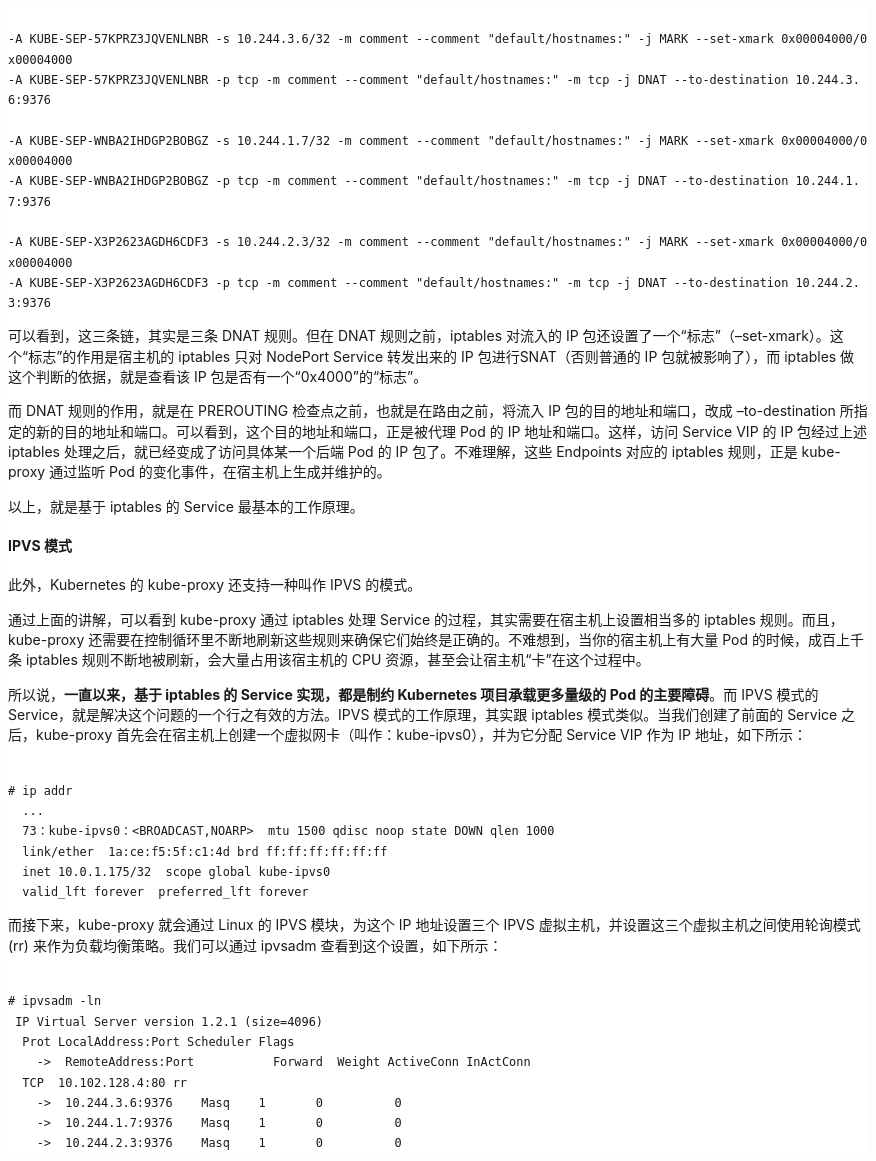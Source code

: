 ```

-A KUBE-SEP-57KPRZ3JQVENLNBR -s 10.244.3.6/32 -m comment --comment "default/hostnames:" -j MARK --set-xmark 0x00004000/0x00004000
-A KUBE-SEP-57KPRZ3JQVENLNBR -p tcp -m comment --comment "default/hostnames:" -m tcp -j DNAT --to-destination 10.244.3.6:9376

-A KUBE-SEP-WNBA2IHDGP2BOBGZ -s 10.244.1.7/32 -m comment --comment "default/hostnames:" -j MARK --set-xmark 0x00004000/0x00004000
-A KUBE-SEP-WNBA2IHDGP2BOBGZ -p tcp -m comment --comment "default/hostnames:" -m tcp -j DNAT --to-destination 10.244.1.7:9376

-A KUBE-SEP-X3P2623AGDH6CDF3 -s 10.244.2.3/32 -m comment --comment "default/hostnames:" -j MARK --set-xmark 0x00004000/0x00004000
-A KUBE-SEP-X3P2623AGDH6CDF3 -p tcp -m comment --comment "default/hostnames:" -m tcp -j DNAT --to-destination 10.244.2.3:9376
```

可以看到，这三条链，其实是三条 DNAT 规则。但在 DNAT 规则之前，iptables 对流入的 IP 包还设置了一个“标志”（–set-xmark）。这个“标志”的作用是宿主机的 iptables 只对 NodePort Service 转发出来的 IP 包进行SNAT（否则普通的 IP 包就被影响了），而 iptables 做这个判断的依据，就是查看该 IP 包是否有一个“0x4000”的“标志”。

而 DNAT 规则的作用，就是在 PREROUTING 检查点之前，也就是在路由之前，将流入 IP 包的目的地址和端口，改成 –to-destination 所指定的新的目的地址和端口。可以看到，这个目的地址和端口，正是被代理 Pod 的 IP 地址和端口。这样，访问 Service VIP 的 IP 包经过上述 iptables 处理之后，就已经变成了访问具体某一个后端 Pod 的 IP 包了。不难理解，这些 Endpoints 对应的 iptables 规则，正是 kube-proxy 通过监听 Pod 的变化事件，在宿主机上生成并维护的。

以上，就是基于 iptables 的 Service 最基本的工作原理。

#### IPVS 模式

此外，Kubernetes 的 kube-proxy 还支持一种叫作 IPVS 的模式。

通过上面的讲解，可以看到 kube-proxy 通过 iptables 处理 Service 的过程，其实需要在宿主机上设置相当多的 iptables 规则。而且，kube-proxy 还需要在控制循环里不断地刷新这些规则来确保它们始终是正确的。不难想到，当你的宿主机上有大量 Pod 的时候，成百上千条 iptables 规则不断地被刷新，会大量占用该宿主机的 CPU 资源，甚至会让宿主机“卡”在这个过程中。

所以说，**一直以来，基于 iptables 的 Service 实现，都是制约 Kubernetes 项目承载更多量级的 Pod 的主要障碍**。而 IPVS 模式的 Service，就是解决这个问题的一个行之有效的方法。IPVS 模式的工作原理，其实跟 iptables 模式类似。当我们创建了前面的 Service 之后，kube-proxy 首先会在宿主机上创建一个虚拟网卡（叫作：kube-ipvs0），并为它分配 Service VIP 作为 IP 地址，如下所示：

```

# ip addr
  ...
  73：kube-ipvs0：<BROADCAST,NOARP>  mtu 1500 qdisc noop state DOWN qlen 1000
  link/ether  1a:ce:f5:5f:c1:4d brd ff:ff:ff:ff:ff:ff
  inet 10.0.1.175/32  scope global kube-ipvs0
  valid_lft forever  preferred_lft forever
```

而接下来，kube-proxy 就会通过 Linux 的 IPVS 模块，为这个 IP 地址设置三个 IPVS 虚拟主机，并设置这三个虚拟主机之间使用轮询模式 (rr) 来作为负载均衡策略。我们可以通过 ipvsadm 查看到这个设置，如下所示：

```

# ipvsadm -ln
 IP Virtual Server version 1.2.1 (size=4096)
  Prot LocalAddress:Port Scheduler Flags
    ->  RemoteAddress:Port           Forward  Weight ActiveConn InActConn     
  TCP  10.102.128.4:80 rr
    ->  10.244.3.6:9376    Masq    1       0          0         
    ->  10.244.1.7:9376    Masq    1       0          0
    ->  10.244.2.3:9376    Masq    1       0          0
```
